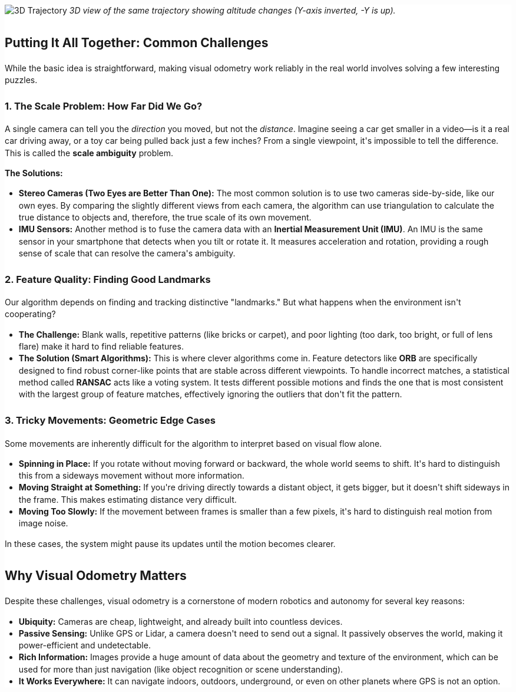 ![3D Trajectory](images/trajectory_3d_1000.png)
*3D view of the same trajectory showing altitude changes (Y-axis inverted, -Y is up).*

## Putting It All Together: Common Challenges

While the basic idea is straightforward, making visual odometry work reliably in the real world involves solving a few interesting puzzles.

### 1. The Scale Problem: How Far Did We Go?
A single camera can tell you the *direction* you moved, but not the *distance*. Imagine seeing a car get smaller in a video—is it a real car driving away, or a toy car being pulled back just a few inches? From a single viewpoint, it's impossible to tell the difference. This is called the **scale ambiguity** problem.

**The Solutions:**
-   **Stereo Cameras (Two Eyes are Better Than One):** The most common solution is to use two cameras side-by-side, like our own eyes. By comparing the slightly different views from each camera, the algorithm can use triangulation to calculate the true distance to objects and, therefore, the true scale of its own movement.
-   **IMU Sensors:** Another method is to fuse the camera data with an **Inertial Measurement Unit (IMU)**. An IMU is the same sensor in your smartphone that detects when you tilt or rotate it. It measures acceleration and rotation, providing a rough sense of scale that can resolve the camera's ambiguity.

### 2. Feature Quality: Finding Good Landmarks
Our algorithm depends on finding and tracking distinctive "landmarks." But what happens when the environment isn't cooperating?
-   **The Challenge:** Blank walls, repetitive patterns (like bricks or carpet), and poor lighting (too dark, too bright, or full of lens flare) make it hard to find reliable features.
-   **The Solution (Smart Algorithms):** This is where clever algorithms come in. Feature detectors like **ORB** are specifically designed to find robust corner-like points that are stable across different viewpoints. To handle incorrect matches, a statistical method called **RANSAC** acts like a voting system. It tests different possible motions and finds the one that is most consistent with the largest group of feature matches, effectively ignoring the outliers that don't fit the pattern.

### 3. Tricky Movements: Geometric Edge Cases
Some movements are inherently difficult for the algorithm to interpret based on visual flow alone.
-   **Spinning in Place:** If you rotate without moving forward or backward, the whole world seems to shift. It's hard to distinguish this from a sideways movement without more information.
-   **Moving Straight at Something:** If you're driving directly towards a distant object, it gets bigger, but it doesn't shift sideways in the frame. This makes estimating distance very difficult.
-   **Moving Too Slowly:** If the movement between frames is smaller than a few pixels, it's hard to distinguish real motion from image noise.

In these cases, the system might pause its updates until the motion becomes clearer.

## Why Visual Odometry Matters
Despite these challenges, visual odometry is a cornerstone of modern robotics and autonomy for several key reasons:
-   **Ubiquity:** Cameras are cheap, lightweight, and already built into countless devices.
-   **Passive Sensing:** Unlike GPS or Lidar, a camera doesn't need to send out a signal. It passively observes the world, making it power-efficient and undetectable.
-   **Rich Information:** Images provide a huge amount of data about the geometry and texture of the environment, which can be used for more than just navigation (like object recognition or scene understanding).
-   **It Works Everywhere:** It can navigate indoors, outdoors, underground, or even on other planets where GPS is not an option.
